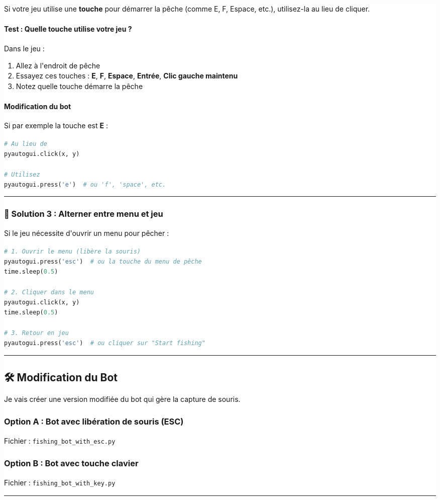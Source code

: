 Si votre jeu utilise une **touche** pour démarrer la pêche (comme E, F, Espace, etc.), utilisez-la au lieu de cliquer.

#### Test : Quelle touche utilise votre jeu ?

Dans le jeu :
1. Allez à l'endroit de pêche
2. Essayez ces touches : **E**, **F**, **Espace**, **Entrée**, **Clic gauche maintenu**
3. Notez quelle touche démarre la pêche

#### Modification du bot

Si par exemple la touche est **E** :

```python
# Au lieu de
pyautogui.click(x, y)

# Utilisez
pyautogui.press('e')  # ou 'f', 'space', etc.
```

---

### 🔄 Solution 3 : Alterner entre menu et jeu

Si le jeu nécessite d'ouvrir un menu pour pêcher :

```python
# 1. Ouvrir le menu (libère la souris)
pyautogui.press('esc')  # ou la touche du menu de pêche
time.sleep(0.5)

# 2. Cliquer dans le menu
pyautogui.click(x, y)
time.sleep(0.5)

# 3. Retour en jeu
pyautogui.press('esc')  # ou cliquer sur "Start fishing"
```

---

## 🛠️ Modification du Bot

Je vais créer une version modifiée du bot qui gère la capture de souris.

### Option A : Bot avec libération de souris (ESC)

Fichier : `fishing_bot_with_esc.py`

### Option B : Bot avec touche clavier

Fichier : `fishing_bot_with_key.py`

---
